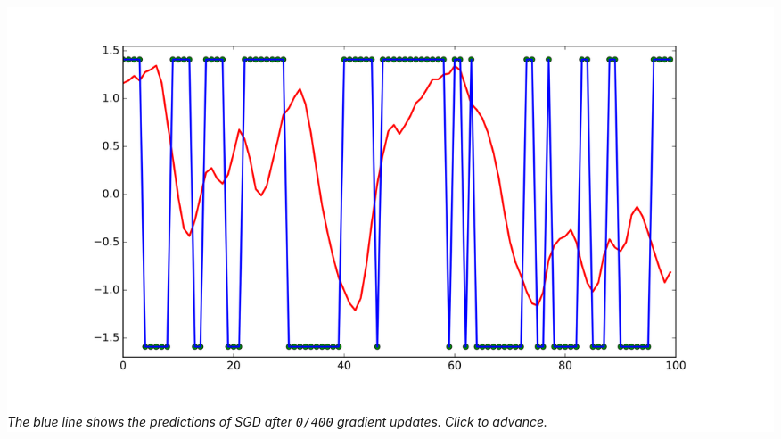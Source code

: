   
  <div style="text-align:center;">
   <img style="width:800px;" id="imganim" src="/assets/sysid/dryer/dryer-1.svg" onClick="forward_image()" />
  </div>
  <script type='text/javascript'>//<![CDATA[
  var images = [
  "/assets/sysid/dryer/dryer-1.svg",
  "/assets/sysid/dryer/dryer-2.svg",
  "/assets/sysid/dryer/dryer-3.svg",
  "/assets/sysid/dryer/dryer-4.svg",
  "/assets/sysid/dryer/dryer-5.svg",
  "/assets/sysid/dryer/dryer-6.svg",
  "/assets/sysid/dryer/dryer-7.svg",
  "/assets/sysid/dryer/dryer-8.svg",
  ]
  var iC = 0
  function forward_image(){
   iC = iC + 1;
   document.getElementById('imganim').src = images[iC%8];
   document.getElementById('counter').textContent = 50* (iC%8);
  }
  //]]> 
  </script>
  

*The blue line shows the predictions of SGD after <span
style="font-family:monospace;"><span id="counter">0</span>/400</span> gradient updates. Click to advance.*
